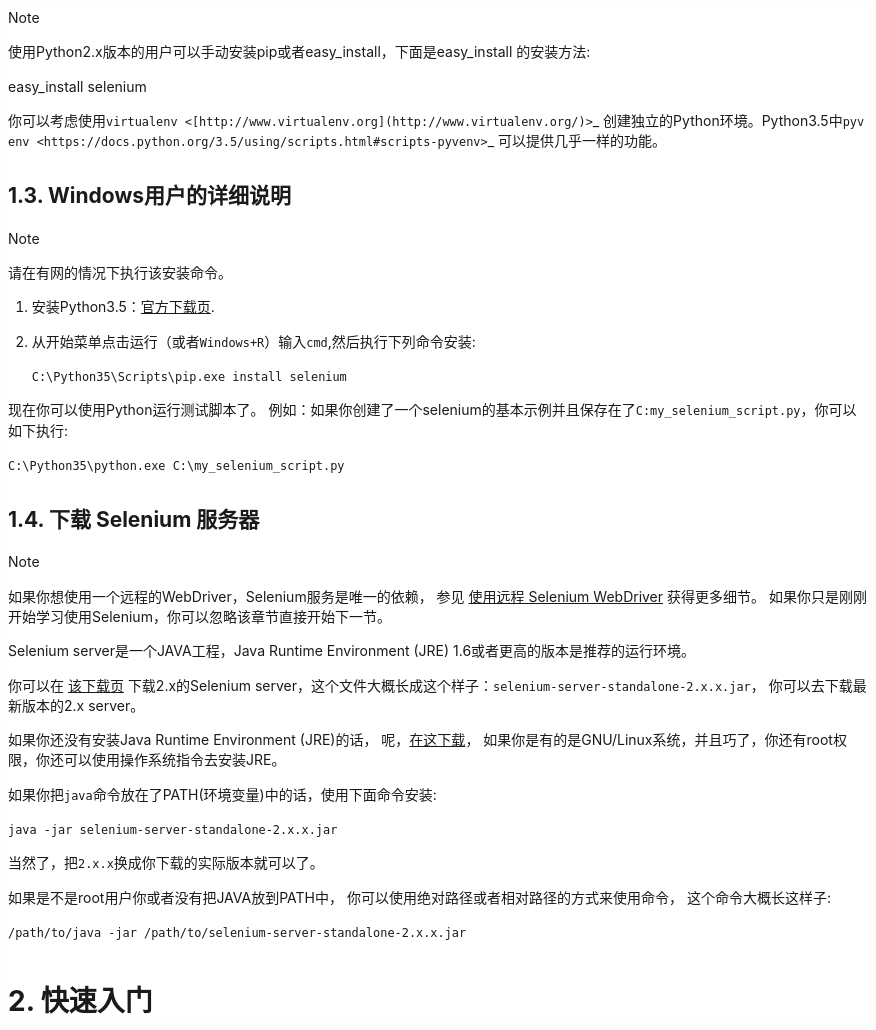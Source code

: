 Note

使用Python2.x版本的用户可以手动安装pip或者easy_install，下面是easy_install 的安装方法:

easy_install selenium

你可以考虑使用`virtualenv <[http://www.virtualenv.org](http://www.virtualenv.org/)>`_ 创建独立的Python环境。Python3.5中`pyvenv <https://docs.python.org/3.5/using/scripts.html#scripts-pyvenv>`_ 可以提供几乎一样的功能。

## 1.3. Windows用户的详细说明

Note

请在有网的情况下执行该安装命令。

1. 安装Python3.5：[官方下载页](http://www.python.org/download).

2. 从开始菜单点击运行（或者`Windows+R`）输入`cmd`,然后执行下列命令安装:

   ```
   C:\Python35\Scripts\pip.exe install selenium
   ```

现在你可以使用Python运行测试脚本了。 例如：如果你创建了一个selenium的基本示例并且保存在了``C:my_selenium_script.py``，你可以如下执行:

```
C:\Python35\python.exe C:\my_selenium_script.py
```

## 1.4. 下载 Selenium 服务器

Note

如果你想使用一个远程的WebDriver，Selenium服务是唯一的依赖， 参见 [使用远程 Selenium WebDriver](https://selenium-python-zh.readthedocs.io/en/latest/getting-started.html#selenium-remote-webdriver) 获得更多细节。 如果你只是刚刚开始学习使用Selenium，你可以忽略该章节直接开始下一节。

Selenium server是一个JAVA工程，Java Runtime Environment (JRE) 1.6或者更高的版本是推荐的运行环境。

你可以在 [该下载页](http://seleniumhq.org/download/) 下载2.x的Selenium server，这个文件大概长成这个样子：`selenium-server-standalone-2.x.x.jar`， 你可以去下载最新版本的2.x server。

如果你还没有安装Java Runtime Environment (JRE)的话， 呢，[在这下载](http://www.oracle.com/technetwork/java/javase/downloads/index.html)， 如果你是有的是GNU/Linux系统，并且巧了，你还有root权限，你还可以使用操作系统指令去安装JRE。

如果你把`java`命令放在了PATH(环境变量)中的话，使用下面命令安装:

```
java -jar selenium-server-standalone-2.x.x.jar
```

当然了，把``2.x.x``换成你下载的实际版本就可以了。

如果是不是root用户你或者没有把JAVA放到PATH中， 你可以使用绝对路径或者相对路径的方式来使用命令， 这个命令大概长这样子:

```
/path/to/java -jar /path/to/selenium-server-standalone-2.x.x.jar
```



# 2. 快速入门
